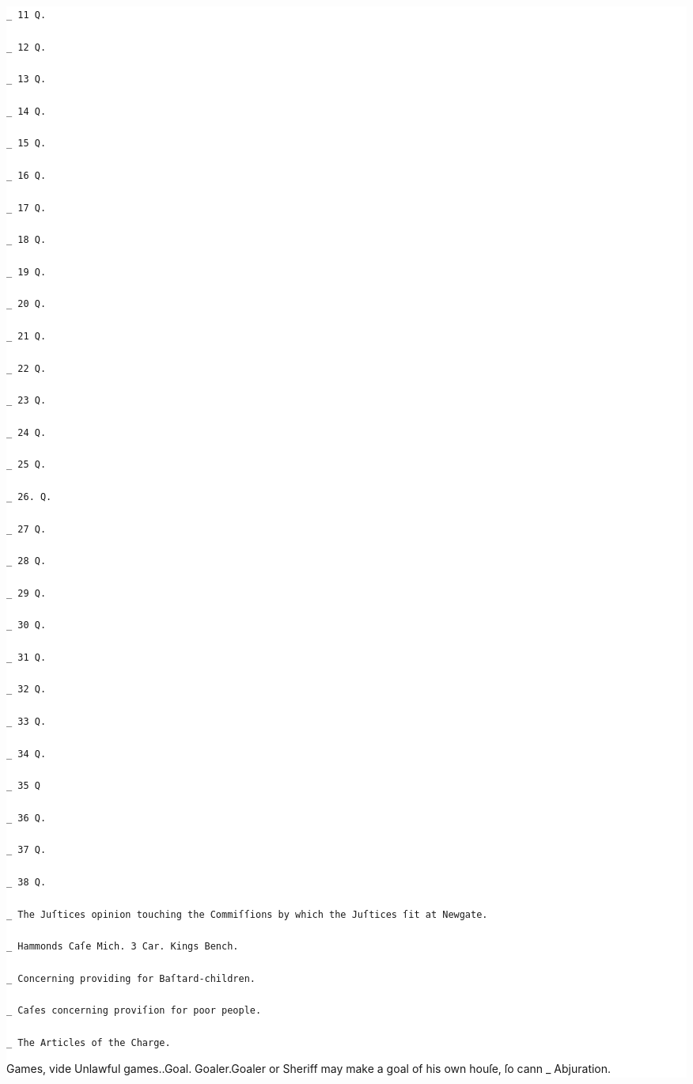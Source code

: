     _ 11 Q.

    _ 12 Q.

    _ 13 Q.

    _ 14 Q.

    _ 15 Q.

    _ 16 Q.

    _ 17 Q.

    _ 18 Q.

    _ 19 Q.

    _ 20 Q.

    _ 21 Q.

    _ 22 Q.

    _ 23 Q.

    _ 24 Q.

    _ 25 Q.

    _ 26. Q.

    _ 27 Q.

    _ 28 Q.

    _ 29 Q.

    _ 30 Q.

    _ 31 Q.

    _ 32 Q.

    _ 33 Q.

    _ 34 Q.

    _ 35 Q

    _ 36 Q.

    _ 37 Q.

    _ 38 Q.

    _ The Juſtices opinion touching the Commiſſions by which the Juſtices ſit at Newgate.

    _ Hammonds Caſe Mich. 3 Car. Kings Bench.

    _ Concerning providing for Baſtard-children.

    _ Caſes concerning proviſion for poor people.

    _ The Articles of the Charge.
Games, vide Unlawful games..Goal. Goaler.Goaler or Sheriff may make a goal of his own houſe, ſo cann
    _ Abjuration.
